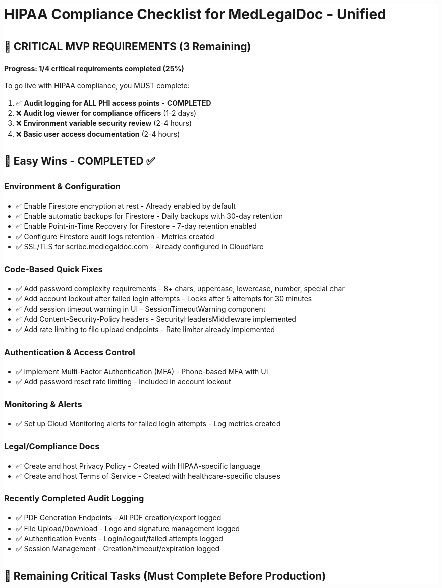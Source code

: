 # HIPAA Compliance Checklist for MedLegalDoc - Unified

## 🚨 CRITICAL MVP REQUIREMENTS (3 Remaining)

**Progress: 1/4 critical requirements completed (25%)**

To go live with HIPAA compliance, you MUST complete:

1. ✅ **Audit logging for ALL PHI access points** - **COMPLETED**
2. ❌ **Audit log viewer for compliance officers** (1-2 days)
3. ❌ **Environment variable security review** (2-4 hours)
4. ❌ **Basic user access documentation** (2-4 hours)

## 🚀 Easy Wins - COMPLETED ✅

### Environment & Configuration
- ✅ Enable Firestore encryption at rest - Already enabled by default
- ✅ Enable automatic backups for Firestore - Daily backups with 30-day retention
- ✅ Enable Point-in-Time Recovery for Firestore - 7-day retention enabled
- ✅ Configure Firestore audit logs retention - Metrics created
- ✅ SSL/TLS for scribe.medlegaldoc.com - Already configured in Cloudflare

### Code-Based Quick Fixes
- ✅ Add password complexity requirements - 8+ chars, uppercase, lowercase, number, special char
- ✅ Add account lockout after failed login attempts - Locks after 5 attempts for 30 minutes
- ✅ Add session timeout warning in UI - SessionTimeoutWarning component
- ✅ Add Content-Security-Policy headers - SecurityHeadersMiddleware implemented
- ✅ Add rate limiting to file upload endpoints - Rate limiter already implemented

### Authentication & Access Control
- ✅ Implement Multi-Factor Authentication (MFA) - Phone-based MFA with UI
- ✅ Add password reset rate limiting - Included in account lockout

### Monitoring & Alerts
- ✅ Set up Cloud Monitoring alerts for failed login attempts - Log metrics created

### Legal/Compliance Docs
- ✅ Create and host Privacy Policy - Created with HIPAA-specific language
- ✅ Create and host Terms of Service - Created with healthcare-specific clauses

### Recently Completed Audit Logging
- ✅ PDF Generation Endpoints - All PDF creation/export logged
- ✅ File Upload/Download - Logo and signature management logged
- ✅ Authentication Events - Login/logout/failed attempts logged
- ✅ Session Management - Creation/timeout/expiration logged

## 🔴 Remaining Critical Tasks (Must Complete Before Production)
